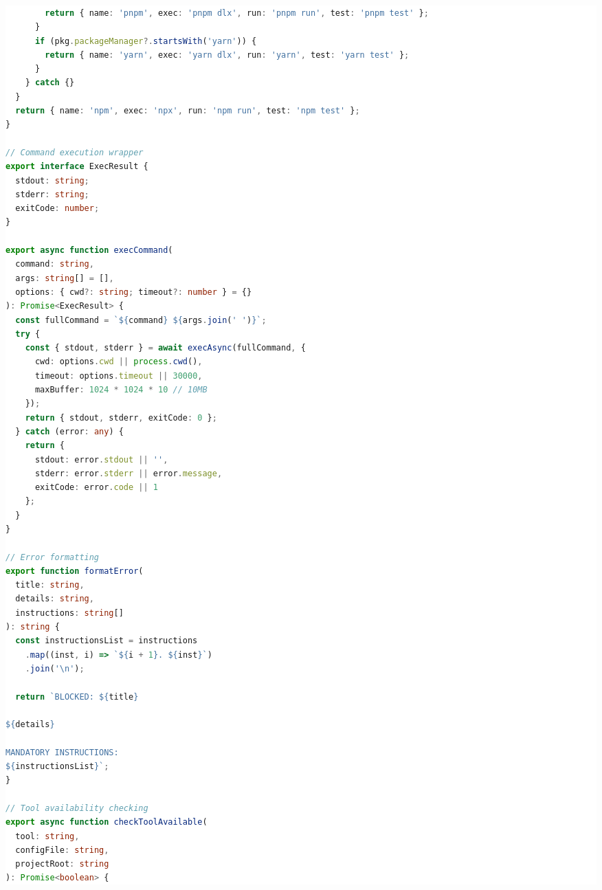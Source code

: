 ```typescript
        return { name: 'pnpm', exec: 'pnpm dlx', run: 'pnpm run', test: 'pnpm test' };
      }
      if (pkg.packageManager?.startsWith('yarn')) {
        return { name: 'yarn', exec: 'yarn dlx', run: 'yarn', test: 'yarn test' };
      }
    } catch {}
  }
  return { name: 'npm', exec: 'npx', run: 'npm run', test: 'npm test' };
}

// Command execution wrapper
export interface ExecResult {
  stdout: string;
  stderr: string;
  exitCode: number;
}

export async function execCommand(
  command: string,
  args: string[] = [],
  options: { cwd?: string; timeout?: number } = {}
): Promise<ExecResult> {
  const fullCommand = `${command} ${args.join(' ')}`;
  try {
    const { stdout, stderr } = await execAsync(fullCommand, {
      cwd: options.cwd || process.cwd(),
      timeout: options.timeout || 30000,
      maxBuffer: 1024 * 1024 * 10 // 10MB
    });
    return { stdout, stderr, exitCode: 0 };
  } catch (error: any) {
    return {
      stdout: error.stdout || '',
      stderr: error.stderr || error.message,
      exitCode: error.code || 1
    };
  }
}

// Error formatting
export function formatError(
  title: string,
  details: string,
  instructions: string[]
): string {
  const instructionsList = instructions
    .map((inst, i) => `${i + 1}. ${inst}`)
    .join('\n');
    
  return `BLOCKED: ${title}

${details}

MANDATORY INSTRUCTIONS:
${instructionsList}`;
}

// Tool availability checking
export async function checkToolAvailable(
  tool: string,
  configFile: string,
  projectRoot: string
): Promise<boolean> {
```